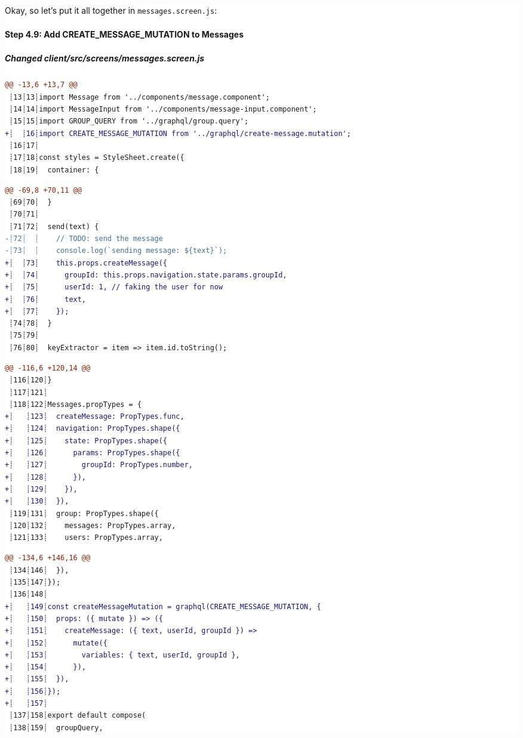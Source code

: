 Okay, so let’s put it all together in `messages.screen.js`:

[{]: <helper> (diffStep 4.9)

#### Step 4.9: Add CREATE_MESSAGE_MUTATION to Messages

##### Changed client&#x2F;src&#x2F;screens&#x2F;messages.screen.js
```diff
@@ -13,6 +13,7 @@
 ┊13┊13┊import Message from '../components/message.component';
 ┊14┊14┊import MessageInput from '../components/message-input.component';
 ┊15┊15┊import GROUP_QUERY from '../graphql/group.query';
+┊  ┊16┊import CREATE_MESSAGE_MUTATION from '../graphql/create-message.mutation';
 ┊16┊17┊
 ┊17┊18┊const styles = StyleSheet.create({
 ┊18┊19┊  container: {
```
```diff
@@ -69,8 +70,11 @@
 ┊69┊70┊  }
 ┊70┊71┊
 ┊71┊72┊  send(text) {
-┊72┊  ┊    // TODO: send the message
-┊73┊  ┊    console.log(`sending message: ${text}`);
+┊  ┊73┊    this.props.createMessage({
+┊  ┊74┊      groupId: this.props.navigation.state.params.groupId,
+┊  ┊75┊      userId: 1, // faking the user for now
+┊  ┊76┊      text,
+┊  ┊77┊    });
 ┊74┊78┊  }
 ┊75┊79┊
 ┊76┊80┊  keyExtractor = item => item.id.toString();
```
```diff
@@ -116,6 +120,14 @@
 ┊116┊120┊}
 ┊117┊121┊
 ┊118┊122┊Messages.propTypes = {
+┊   ┊123┊  createMessage: PropTypes.func,
+┊   ┊124┊  navigation: PropTypes.shape({
+┊   ┊125┊    state: PropTypes.shape({
+┊   ┊126┊      params: PropTypes.shape({
+┊   ┊127┊        groupId: PropTypes.number,
+┊   ┊128┊      }),
+┊   ┊129┊    }),
+┊   ┊130┊  }),
 ┊119┊131┊  group: PropTypes.shape({
 ┊120┊132┊    messages: PropTypes.array,
 ┊121┊133┊    users: PropTypes.array,
```
```diff
@@ -134,6 +146,16 @@
 ┊134┊146┊  }),
 ┊135┊147┊});
 ┊136┊148┊
+┊   ┊149┊const createMessageMutation = graphql(CREATE_MESSAGE_MUTATION, {
+┊   ┊150┊  props: ({ mutate }) => ({
+┊   ┊151┊    createMessage: ({ text, userId, groupId }) =>
+┊   ┊152┊      mutate({
+┊   ┊153┊        variables: { text, userId, groupId },
+┊   ┊154┊      }),
+┊   ┊155┊  }),
+┊   ┊156┊});
+┊   ┊157┊
 ┊137┊158┊export default compose(
 ┊138┊159┊  groupQuery,
```

[//]: # (head-end)
[{]: <helper> (diffStep 4.1)
[}]: #
[{]: <helper> (diffStep 4.2)
[}]: #
[{]: <helper> (diffStep 4.3 files="client/src/components/message-input.component.js")
[}]: #
[{]: <helper> (diffStep 4.4)
[}]: #
[{]: <helper> (diffStep 4.5)
[}]: #
[{]: <helper> (diffStep 4.6)
[}]: #
[{]: <helper> (diffStep 4.7)
[}]: #
[{]: <helper> (diffStep 4.8)
[}]: #
[}]: #
[{]: <helper> (diffStep "4.10")
[}]: #
[{]: <helper> (diffStep 4.11)
[}]: #
[{]: <helper> (diffStep 4.12)
[}]: #
[{]: <helper> (diffStep 4.13)